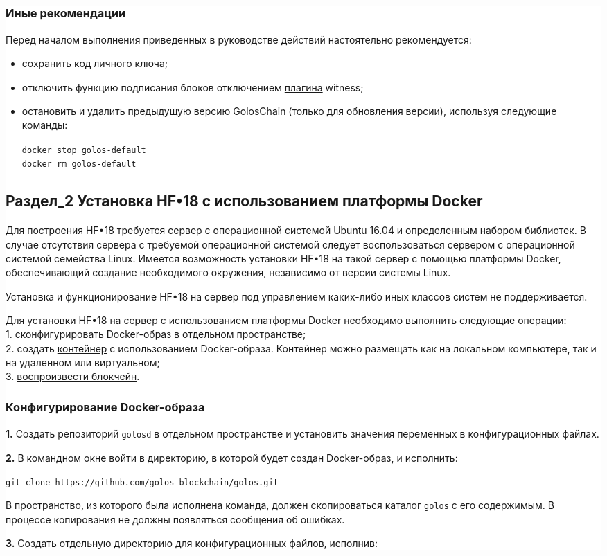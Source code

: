 ### Иные рекомендации

Перед началом выполнения приведенных в руководстве действий настоятельно рекомендуется:

* сохранить код личного ключа; &#x20;
* отключить функцию подписания блоков отключением [плагина](https://github.com/golos-blockchain/wiki/tree/d940af7f54725dd68c7f9080f07d5b5f609bf4d4/developers/hardforks/hf18\_buildinstruction-rus.md#bld\_48) witness; &#x20;
*   остановить и удалить предыдущую версию GolosChain (только для обновления версии), используя следующие команды:

    ```
    docker stop golos-default
    docker rm golos-default
    ```

## Раздел\_2 Установка HF•18 с использованием платформы Docker

Для построения HF•18 требуется сервер с операционной системой Ubuntu 16.04 и определенным набором библиотек. В случае отсутствия сервера с требуемой операционной системой следует воспользоваться сервером с операционной системой семейства Linux. Имеется возможность установки HF•18 на такой сервер с помощью платформы Docker, обеспечивающий создание необходимого окружения, независимо от версии системы Linux.

Установка и функционирование HF•18 на сервер под управлением каких-либо иных классов систем не поддерживается.

Для установки HF•18 на сервер с использованием платформы Docker необходимо выполнить следующие операции:\
1\. сконфигурировать [Docker-образ](https://github.com/golos-blockchain/wiki/tree/d940af7f54725dd68c7f9080f07d5b5f609bf4d4/developers/hardforks/hf18\_buildinstruction-rus.md#bld\_413) в отдельном пространстве;\
2\. создать [контейнер](https://github.com/golos-blockchain/wiki/tree/d940af7f54725dd68c7f9080f07d5b5f609bf4d4/developers/hardforks/hf18\_buildinstruction-rus.md#bld\_46) с использованием Docker-образа. Контейнер можно размещать как на локальном компьютере, так и на удаленном или виртуальном;\
3\. [воспроизвести блокчейн](https://github.com/golos-blockchain/wiki/tree/d940af7f54725dd68c7f9080f07d5b5f609bf4d4/developers/hardforks/hf18\_buildinstruction-rus.md#bld\_43).

### Конфигурирование Docker-образа

**1.** Создать репозиторий `golosd` в отдельном пространстве и установить значения переменных в конфигурационных файлах.

**2.** В командном окне войти в директорию, в которой будет создан Docker-образ, и исполнить:

```
git clone https://github.com/golos-blockchain/golos.git
```

В пространство, из которого была исполнена команда, должен скопироваться каталог `golos` с его содержимым. В процессе копирования не должны появляться сообщения об ошибках.

**3.** Создать отдельную директорию для конфигурационных файлов, исполнив:
